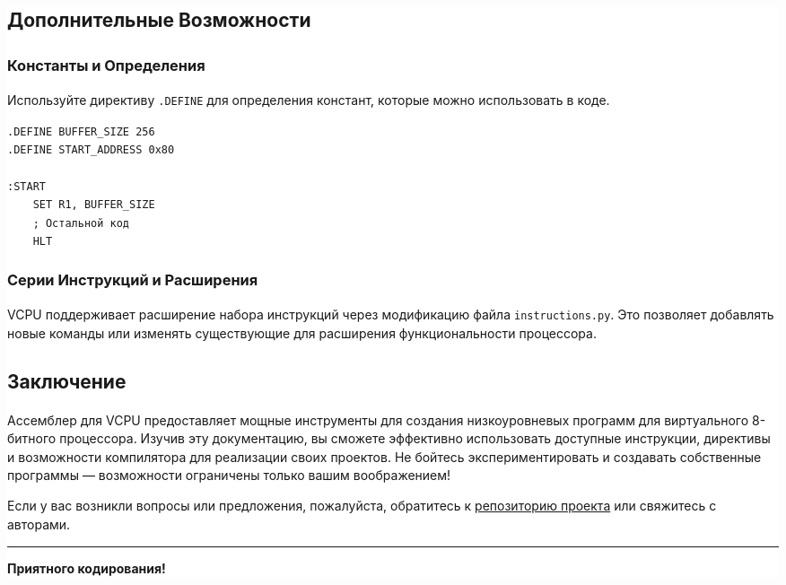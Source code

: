 ## Дополнительные Возможности

### Константы и Определения

Используйте директиву `.DEFINE` для определения констант, которые можно использовать в коде.

```assembly
.DEFINE BUFFER_SIZE 256
.DEFINE START_ADDRESS 0x80

:START
    SET R1, BUFFER_SIZE
    ; Остальной код
    HLT
```

### Серии Инструкций и Расширения

VCPU поддерживает расширение набора инструкций через модификацию файла `instructions.py`. Это позволяет добавлять новые команды или изменять существующие для расширения функциональности процессора.

## Заключение

Ассемблер для VCPU предоставляет мощные инструменты для создания низкоуровневых программ для виртуального 8-битного процессора. Изучив эту документацию, вы сможете эффективно использовать доступные инструкции, директивы и возможности компилятора для реализации своих проектов. Не бойтесь экспериментировать и создавать собственные программы — возможности ограничены только вашим воображением!

Если у вас возникли вопросы или предложения, пожалуйста, обратитесь к [репозиторию проекта](https://github.com/your-repo/vcpu-assembler) или свяжитесь с авторами.

---

**Приятного кодирования!**
